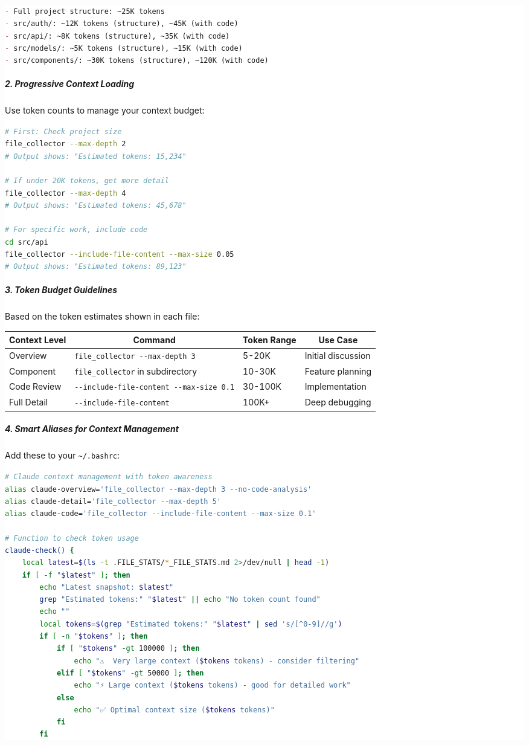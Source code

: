 ```markdown
- Full project structure: ~25K tokens
- src/auth/: ~12K tokens (structure), ~45K (with code)
- src/api/: ~8K tokens (structure), ~35K (with code)  
- src/models/: ~5K tokens (structure), ~15K (with code)
- src/components/: ~30K tokens (structure), ~120K (with code)
```

##### 2. **Progressive Context Loading**

Use token counts to manage your context budget:

```bash
# First: Check project size
file_collector --max-depth 2
# Output shows: "Estimated tokens: 15,234"

# If under 20K tokens, get more detail
file_collector --max-depth 4
# Output shows: "Estimated tokens: 45,678"

# For specific work, include code
cd src/api
file_collector --include-file-content --max-size 0.05
# Output shows: "Estimated tokens: 89,123"
```

##### 3. **Token Budget Guidelines**

Based on the token estimates shown in each file:

| Context Level | Command | Token Range | Use Case |
|--------------|---------|-------------|-----------|
| Overview | `file_collector --max-depth 3` | 5-20K | Initial discussion |
| Component | `file_collector` in subdirectory | 10-30K | Feature planning |
| Code Review | `--include-file-content --max-size 0.1` | 30-100K | Implementation |
| Full Detail | `--include-file-content` | 100K+ | Deep debugging |

##### 4. **Smart Aliases for Context Management**

Add these to your `~/.bashrc`:

```bash
# Claude context management with token awareness
alias claude-overview='file_collector --max-depth 3 --no-code-analysis'
alias claude-detail='file_collector --max-depth 5'
alias claude-code='file_collector --include-file-content --max-size 0.1'

# Function to check token usage
claude-check() {
    local latest=$(ls -t .FILE_STATS/*_FILE_STATS.md 2>/dev/null | head -1)
    if [ -f "$latest" ]; then
        echo "Latest snapshot: $latest"
        grep "Estimated tokens:" "$latest" || echo "No token count found"
        echo ""
        local tokens=$(grep "Estimated tokens:" "$latest" | sed 's/[^0-9]//g')
        if [ -n "$tokens" ]; then
            if [ "$tokens" -gt 100000 ]; then
                echo "⚠️  Very large context ($tokens tokens) - consider filtering"
            elif [ "$tokens" -gt 50000 ]; then
                echo "⚡ Large context ($tokens tokens) - good for detailed work"
            else
                echo "✅ Optimal context size ($tokens tokens)"
            fi
        fi
```